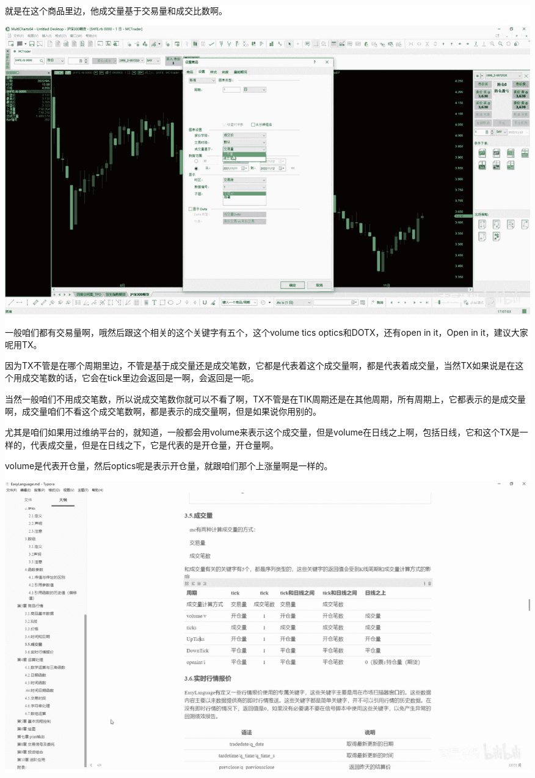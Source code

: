 就是在这个商品里边，他成交量基于交易量和成交比数啊。

![](img/0e0c32a9b4c1fc5313dc21c0ee295b0b_9.png)

一般咱们都有交易量啊，哦然后跟这个相关的这个关键字有五个，这个volume tics optics和DOTX，还有open in it，Open in it，建议大家呢用TX。

因为TX不管是在哪个周期里边，不管是基于成交量还是成交笔数，它都是代表着这个成交量啊，都是代表着成交量，当然TX如果说是在这个用成交笔数的话，它会在tick里边会返回是一啊，会返回是一呃。

当然一般咱们不用成交笔数，所以说成交笔数你就可以不看了啊，TX不管是在TIK周期还是在其他周期，所有周期上，它都表示的是成交量啊，成交量咱们不看这个成交笔数啊，都是表示的成交量啊，但是如果说你用别的。

尤其是咱们如果用过维纳平台的，就知道，一般都会用volume来表示这个成交量，但是volume在日线之上啊，包括日线，它和这个TX是一样的，代表成交量，但是在日线之下，它是代表的是开仓量，开仓量啊。

volume是代表开仓量，然后optics呢是表示开仓量，就跟咱们那个上涨量啊是一样的。

![](img/0e0c32a9b4c1fc5313dc21c0ee295b0b_11.png)
